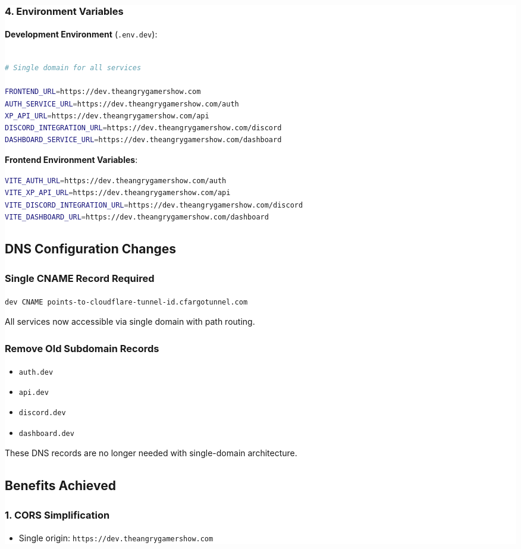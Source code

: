 ### 4. Environment Variables

**Development Environment** (`.env.dev`):

```bash

# Single domain for all services

FRONTEND_URL=https://dev.theangrygamershow.com
AUTH_SERVICE_URL=https://dev.theangrygamershow.com/auth
XP_API_URL=https://dev.theangrygamershow.com/api
DISCORD_INTEGRATION_URL=https://dev.theangrygamershow.com/discord
DASHBOARD_SERVICE_URL=https://dev.theangrygamershow.com/dashboard

```

**Frontend Environment Variables**:

```bash
VITE_AUTH_URL=https://dev.theangrygamershow.com/auth
VITE_XP_API_URL=https://dev.theangrygamershow.com/api
VITE_DISCORD_INTEGRATION_URL=https://dev.theangrygamershow.com/discord
VITE_DASHBOARD_URL=https://dev.theangrygamershow.com/dashboard

```

## DNS Configuration Changes

### Single CNAME Record Required

```dns
dev CNAME points-to-cloudflare-tunnel-id.cfargotunnel.com

```

All services now accessible via single domain with path routing.

### Remove Old Subdomain Records

- `auth.dev`

- `api.dev`

- `discord.dev`

- `dashboard.dev`

These DNS records are no longer needed with single-domain architecture.

## Benefits Achieved

### 1. CORS Simplification

- Single origin: `https://dev.theangrygamershow.com`
